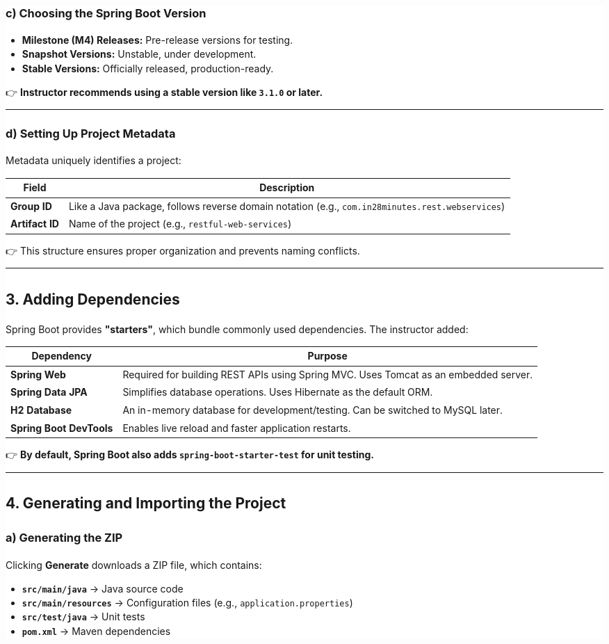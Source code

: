 ### **c) Choosing the Spring Boot Version**

- **Milestone (M4) Releases:** Pre-release versions for testing.
- **Snapshot Versions:** Unstable, under development.
- **Stable Versions:** Officially released, production-ready.

👉 **Instructor recommends using a stable version like `3.1.0` or later.**

---

### **d) Setting Up Project Metadata**

Metadata uniquely identifies a project:

| Field           | Description                                                                                     |
| --------------- | ----------------------------------------------------------------------------------------------- |
| **Group ID**    | Like a Java package, follows reverse domain notation (e.g., `com.in28minutes.rest.webservices`) |
| **Artifact ID** | Name of the project (e.g., `restful-web-services`)                                              |

👉 This structure ensures proper organization and prevents naming conflicts.

---

## **3. Adding Dependencies**

Spring Boot provides **"starters"**, which bundle commonly used dependencies.
The instructor added:

| Dependency               | Purpose                                                                              |
| ------------------------ | ------------------------------------------------------------------------------------ |
| **Spring Web**           | Required for building REST APIs using Spring MVC. Uses Tomcat as an embedded server. |
| **Spring Data JPA**      | Simplifies database operations. Uses Hibernate as the default ORM.                   |
| **H2 Database**          | An in-memory database for development/testing. Can be switched to MySQL later.       |
| **Spring Boot DevTools** | Enables live reload and faster application restarts.                                 |

👉 **By default, Spring Boot also adds `spring-boot-starter-test` for unit
testing.**

---

## **4. Generating and Importing the Project**

### **a) Generating the ZIP**

Clicking **Generate** downloads a ZIP file, which contains:

- **`src/main/java`** → Java source code
- **`src/main/resources`** → Configuration files (e.g.,
  `application.properties`)
- **`src/test/java`** → Unit tests
- **`pom.xml`** → Maven dependencies
